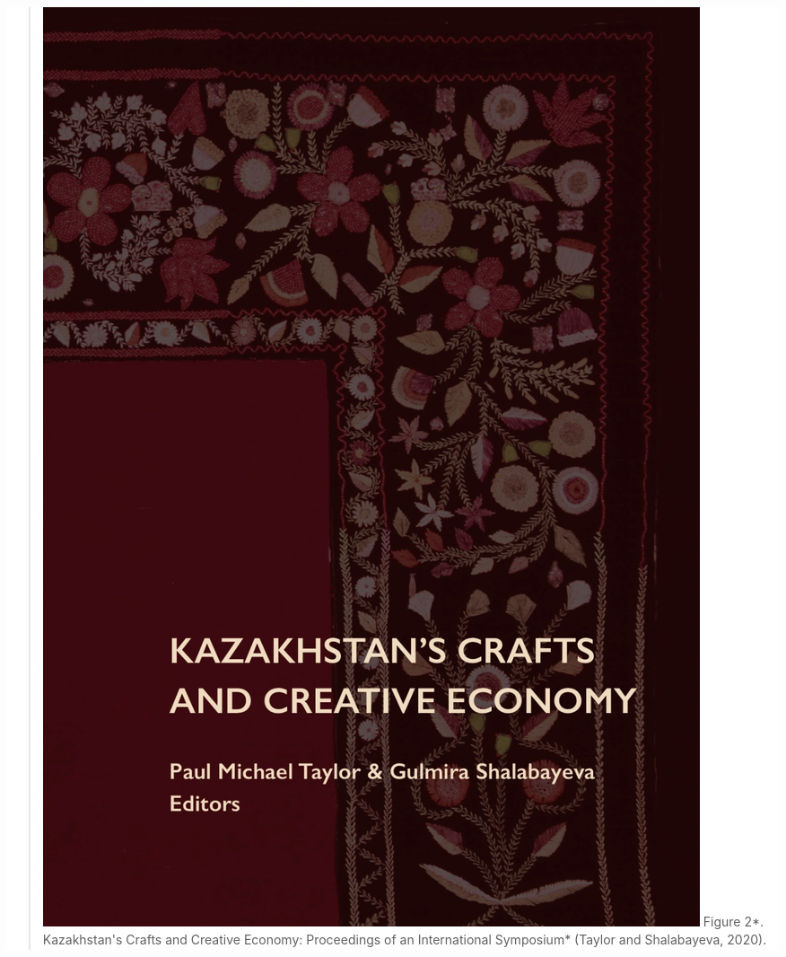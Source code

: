 > ![](/assets/images/publications/pmtaylor/image2.jpeg#creative)
> Figure 2*. Kazakhstan's Crafts and Creative Economy: Proceedings of an
> International Symposium* (Taylor and Shalabayeva, 2020).
